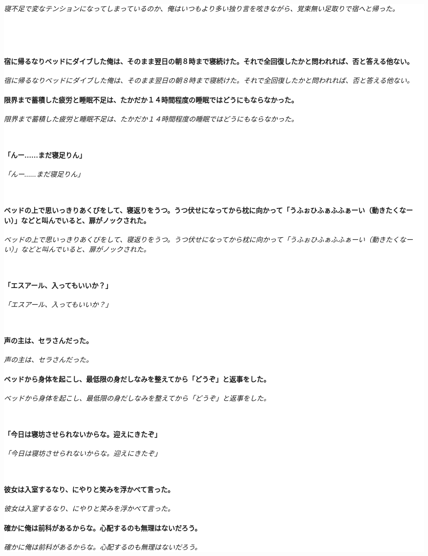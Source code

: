 *寝不足で変なテンションになってしまっているのか、俺はいつもより多い独り言を呟きながら、覚束無い足取りで宿へと帰った。*

&nbsp;

&nbsp;

#### 宿に帰るなりベッドにダイブした俺は、そのまま翌日の朝８時まで寝続けた。それで全回復したかと問われれば、否と答える他ない。

*宿に帰るなりベッドにダイブした俺は、そのまま翌日の朝８時まで寝続けた。それで全回復したかと問われれば、否と答える他ない。*

#### 限界まで蓄積した疲労と睡眠不足は、たかだか１４時間程度の睡眠ではどうにもならなかった。

*限界まで蓄積した疲労と睡眠不足は、たかだか１４時間程度の睡眠ではどうにもならなかった。*

&nbsp;

#### 「んー……まだ寝足りん」

*「んー……まだ寝足りん」*

&nbsp;

#### ベッドの上で思いっきりあくびをして、寝返りをうつ。うつ伏せになってから枕に向かって「うふぉひふぁふふぁーい（動きたくなーい）」などと叫んでいると、扉がノックされた。

*ベッドの上で思いっきりあくびをして、寝返りをうつ。うつ伏せになってから枕に向かって「うふぉひふぁふふぁーい（動きたくなーい）」などと叫んでいると、扉がノックされた。*

&nbsp;

#### 「エスアール、入ってもいいか？」

*「エスアール、入ってもいいか？」*

&nbsp;

#### 声の主は、セラさんだった。

*声の主は、セラさんだった。*

#### ベッドから身体を起こし、最低限の身だしなみを整えてから「どうぞ」と返事をした。

*ベッドから身体を起こし、最低限の身だしなみを整えてから「どうぞ」と返事をした。*

&nbsp;

#### 「今日は寝坊させられないからな。迎えにきたぞ」

*「今日は寝坊させられないからな。迎えにきたぞ」*

&nbsp;

#### 彼女は入室するなり、にやりと笑みを浮かべて言った。

*彼女は入室するなり、にやりと笑みを浮かべて言った。*

#### 確かに俺は前科があるからな。心配するのも無理はないだろう。

*確かに俺は前科があるからな。心配するのも無理はないだろう。*
